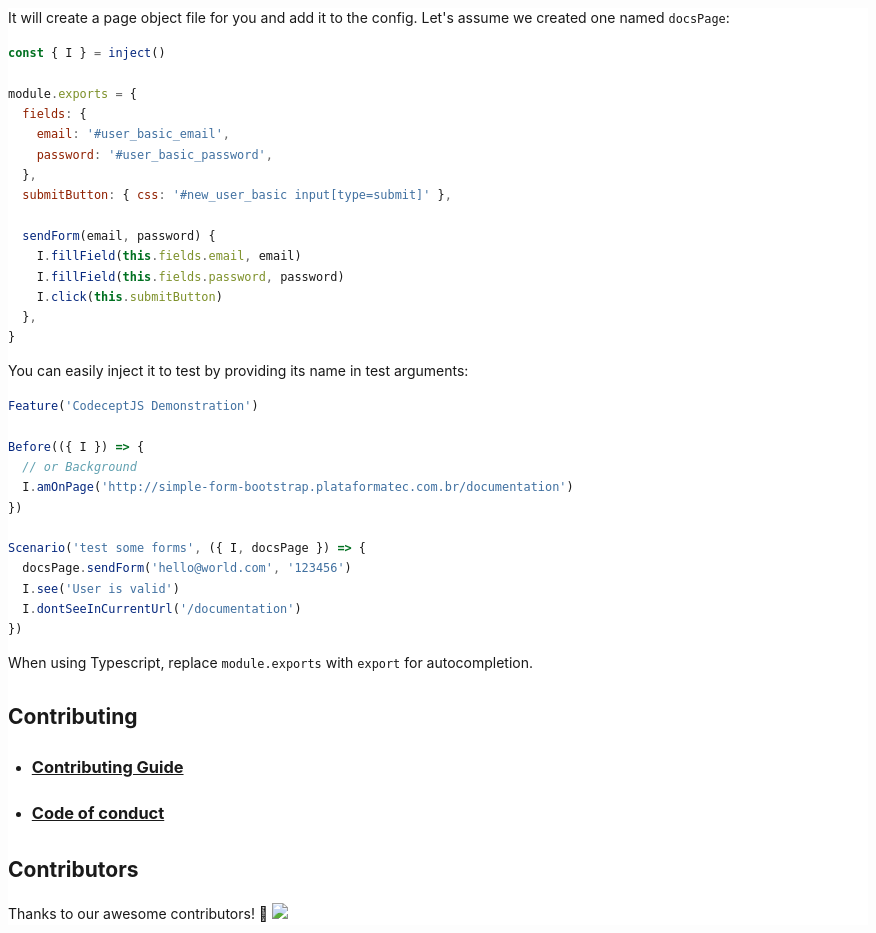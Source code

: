 It will create a page object file for you and add it to the config.
Let's assume we created one named `docsPage`:

```js
const { I } = inject()

module.exports = {
  fields: {
    email: '#user_basic_email',
    password: '#user_basic_password',
  },
  submitButton: { css: '#new_user_basic input[type=submit]' },

  sendForm(email, password) {
    I.fillField(this.fields.email, email)
    I.fillField(this.fields.password, password)
    I.click(this.submitButton)
  },
}
```

You can easily inject it to test by providing its name in test arguments:

```js
Feature('CodeceptJS Demonstration')

Before(({ I }) => {
  // or Background
  I.amOnPage('http://simple-form-bootstrap.plataformatec.com.br/documentation')
})

Scenario('test some forms', ({ I, docsPage }) => {
  docsPage.sendForm('hello@world.com', '123456')
  I.see('User is valid')
  I.dontSeeInCurrentUrl('/documentation')
})
```

When using Typescript, replace `module.exports` with `export` for autocompletion.

## Contributing

- ### [Contributing Guide](https://github.com/codeceptjs/CodeceptJS/blob/master/.github/CONTRIBUTING.md)
- ### [Code of conduct](https://github.com/codeceptjs/CodeceptJS/blob/master/.github/CODE_OF_CONDUCT.md)

## Contributors

Thanks to our awesome contributors! 🎉
<a href="https://github.com/codeceptjs/codeceptjs/graphs/contributors">
<img src="https://contrib.rocks/image?repo=codeceptjs/codeceptjs" />
</a>


[npm-image]: https://badge.fury.io/js/codeceptjs.svg
[npm-url]: https://npmjs.org/package/codeceptjs
[travis-image]: https://travis-ci.org/Codeception/codeceptjs.svg?branch=master
[travis-url]: https://travis-ci.org/Codeception/codeceptjs
[daviddm-image]: https://david-dm.org/Codeception/codeceptjs.svg?theme=shields.io
[daviddm-url]: https://david-dm.org/Codeception/codeceptjs
[coveralls-image]: https://coveralls.io/repos/Codeception/codeceptjs/badge.svg
[coveralls-url]: https://coveralls.io/r/Codeception/codeceptjs